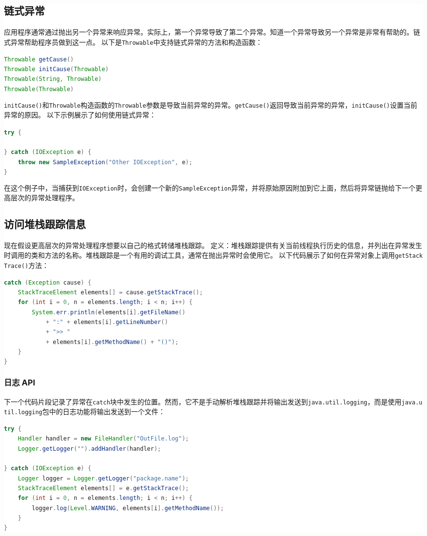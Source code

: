 ## 链式异常
应用程序通常通过抛出另一个异常来响应异常。实际上，第一个异常导致了第二个异常。知道一个异常导致另一个异常是非常有帮助的。链式异常帮助程序员做到这一点。
以下是`Throwable`中支持链式异常的方法和构造函数：
```java
Throwable getCause()
Throwable initCause(Throwable)
Throwable(String, Throwable)
Throwable(Throwable)
```
`initCause()`和`Throwable`构造函数的`Throwable`参数是导致当前异常的异常。`getCause()`返回导致当前异常的异常，`initCause()`设置当前异常的原因。
以下示例展示了如何使用链式异常：
```java
try {

} catch (IOException e) {
    throw new SampleException("Other IOException", e);
}
```
在这个例子中，当捕获到`IOException`时，会创建一个新的`SampleException`异常，并将原始原因附加到它上面，然后将异常链抛给下一个更高层次的异常处理程序。

## 访问堆栈跟踪信息
现在假设更高层次的异常处理程序想要以自己的格式转储堆栈跟踪。
定义：堆栈跟踪提供有关当前线程执行历史的信息，并列出在异常发生时调用的类和方法的名称。堆栈跟踪是一个有用的调试工具，通常在抛出异常时会使用它。
以下代码展示了如何在异常对象上调用`getStackTrace()`方法：
```java
catch (Exception cause) {
    StackTraceElement elements[] = cause.getStackTrace();
    for (int i = 0, n = elements.length; i < n; i++) {       
        System.err.println(elements[i].getFileName() 
            + ":" + elements[i].getLineNumber() 
            + ">> " 
            + elements[i].getMethodName() + "()");
    }
}
```

### 日志 API
下一个代码片段记录了异常在`catch`块中发生的位置。然而，它不是手动解析堆栈跟踪并将输出发送到`java.util.logging`，而是使用`java.util.logging`包中的日志功能将输出发送到一个文件：
```java
try {
    Handler handler = new FileHandler("OutFile.log");
    Logger.getLogger("").addHandler(handler);
    
} catch (IOException e) {
    Logger logger = Logger.getLogger("package.name");
    StackTraceElement elements[] = e.getStackTrace();
    for (int i = 0, n = elements.length; i < n; i++) {
        logger.log(Level.WARNING, elements[i].getMethodName());
    }
}
```
